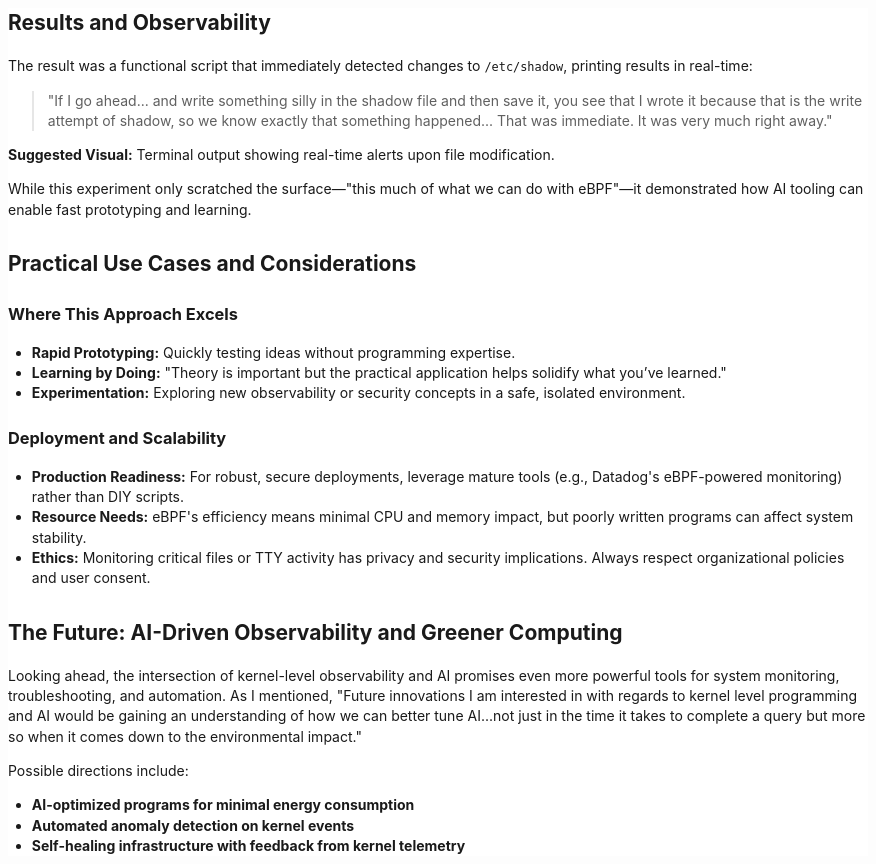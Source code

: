 ## Results and Observability

The result was a functional script that immediately detected changes
to `/etc/shadow`, printing results in real-time:

> "If I go ahead... and write something silly in the shadow file and then save it, you see that I wrote it because that is the write attempt of shadow, so we know exactly that something happened... That was immediate. It was very much right away."

**Suggested Visual:** Terminal output showing real-time alerts upon
file modification.

While this experiment only scratched the surface—"this much of what we
can do with eBPF"—it demonstrated how AI tooling can enable fast
prototyping and learning.

## Practical Use Cases and Considerations

### Where This Approach Excels

- **Rapid Prototyping:** Quickly testing ideas without programming expertise.
- **Learning by Doing:** "Theory is important but the practical
application helps solidify what you’ve learned."
- **Experimentation:** Exploring new observability or security
concepts in a safe, isolated environment.

### Deployment and Scalability

- **Production Readiness:** For robust, secure deployments, leverage
mature tools (e.g., Datadog's eBPF-powered monitoring) rather than DIY
scripts.
- **Resource Needs:** eBPF's efficiency means minimal CPU and memory
impact, but poorly written programs can affect system stability.
- **Ethics:** Monitoring critical files or TTY activity has privacy
and security implications. Always respect organizational policies and
user consent.

## The Future: AI-Driven Observability and Greener Computing

Looking ahead, the intersection of kernel-level observability and AI
promises even more powerful tools for system monitoring,
troubleshooting, and automation. As I mentioned, "Future innovations I
am interested in with regards to kernel level programming and AI would
be gaining an understanding of how we can better tune AI...not
just in the time it takes to complete a query but more so when it
comes down to the environmental impact."

Possible directions include:

- **AI-optimized programs for minimal energy consumption**
- **Automated anomaly detection on kernel events**
- **Self-healing infrastructure with feedback from kernel telemetry**
